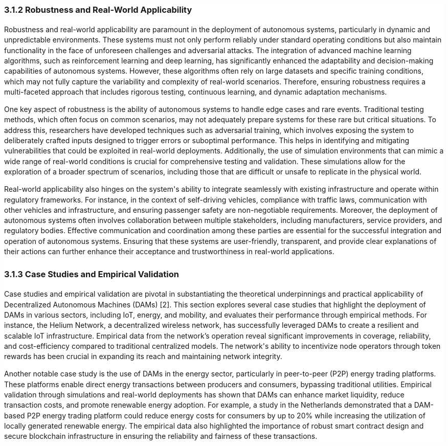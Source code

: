 ### 3.1.2 Robustness and Real-World Applicability
Robustness and real-world applicability are paramount in the deployment of autonomous systems, particularly in dynamic and unpredictable environments. These systems must not only perform reliably under standard operating conditions but also maintain functionality in the face of unforeseen challenges and adversarial attacks. The integration of advanced machine learning algorithms, such as reinforcement learning and deep learning, has significantly enhanced the adaptability and decision-making capabilities of autonomous systems. However, these algorithms often rely on large datasets and specific training conditions, which may not fully capture the variability and complexity of real-world scenarios. Therefore, ensuring robustness requires a multi-faceted approach that includes rigorous testing, continuous learning, and dynamic adaptation mechanisms.

One key aspect of robustness is the ability of autonomous systems to handle edge cases and rare events. Traditional testing methods, which often focus on common scenarios, may not adequately prepare systems for these rare but critical situations. To address this, researchers have developed techniques such as adversarial training, which involves exposing the system to deliberately crafted inputs designed to trigger errors or suboptimal performance. This helps in identifying and mitigating vulnerabilities that could be exploited in real-world deployments. Additionally, the use of simulation environments that can mimic a wide range of real-world conditions is crucial for comprehensive testing and validation. These simulations allow for the exploration of a broader spectrum of scenarios, including those that are difficult or unsafe to replicate in the physical world.

Real-world applicability also hinges on the system's ability to integrate seamlessly with existing infrastructure and operate within regulatory frameworks. For instance, in the context of self-driving vehicles, compliance with traffic laws, communication with other vehicles and infrastructure, and ensuring passenger safety are non-negotiable requirements. Moreover, the deployment of autonomous systems often involves collaboration between multiple stakeholders, including manufacturers, service providers, and regulatory bodies. Effective communication and coordination among these parties are essential for the successful integration and operation of autonomous systems. Ensuring that these systems are user-friendly, transparent, and provide clear explanations of their actions can further enhance their acceptance and trustworthiness in real-world applications.

### 3.1.3 Case Studies and Empirical Validation
Case studies and empirical validation are pivotal in substantiating the theoretical underpinnings and practical applicability of Decentralized Autonomous Machines (DAMs) [2]. This section explores several case studies that highlight the deployment of DAMs in various sectors, including IoT, energy, and mobility, and evaluates their performance through empirical methods. For instance, the Helium Network, a decentralized wireless network, has successfully leveraged DAMs to create a resilient and scalable IoT infrastructure. Empirical data from the network’s operation reveal significant improvements in coverage, reliability, and cost-efficiency compared to traditional centralized models. The network's ability to incentivize node operators through token rewards has been crucial in expanding its reach and maintaining network integrity.

Another notable case study is the use of DAMs in the energy sector, particularly in peer-to-peer (P2P) energy trading platforms. These platforms enable direct energy transactions between producers and consumers, bypassing traditional utilities. Empirical validation through simulations and real-world deployments has shown that DAMs can enhance market liquidity, reduce transaction costs, and promote renewable energy adoption. For example, a study in the Netherlands demonstrated that a DAM-based P2P energy trading platform could reduce energy costs for consumers by up to 20% while increasing the utilization of locally generated renewable energy. The empirical data also highlighted the importance of robust smart contract design and secure blockchain infrastructure in ensuring the reliability and fairness of these transactions.
